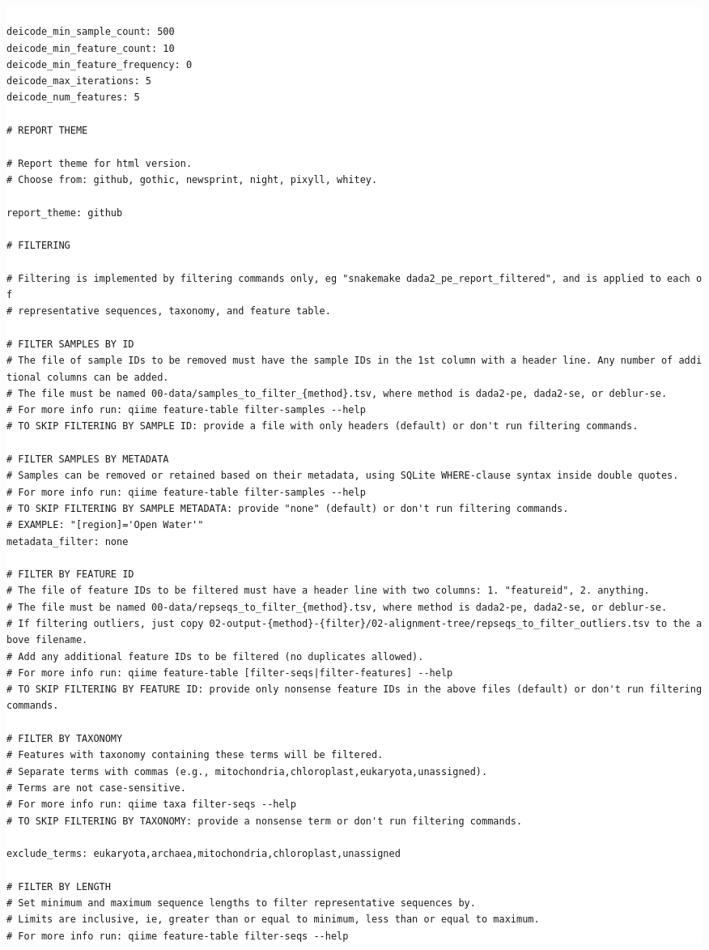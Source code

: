 ```

deicode_min_sample_count: 500
deicode_min_feature_count: 10
deicode_min_feature_frequency: 0
deicode_max_iterations: 5
deicode_num_features: 5

# REPORT THEME

# Report theme for html version.
# Choose from: github, gothic, newsprint, night, pixyll, whitey.

report_theme: github

# FILTERING

# Filtering is implemented by filtering commands only, eg "snakemake dada2_pe_report_filtered", and is applied to each of
# representative sequences, taxonomy, and feature table.

# FILTER SAMPLES BY ID
# The file of sample IDs to be removed must have the sample IDs in the 1st column with a header line. Any number of additional columns can be added.
# The file must be named 00-data/samples_to_filter_{method}.tsv, where method is dada2-pe, dada2-se, or deblur-se.
# For more info run: qiime feature-table filter-samples --help
# TO SKIP FILTERING BY SAMPLE ID: provide a file with only headers (default) or don't run filtering commands.

# FILTER SAMPLES BY METADATA
# Samples can be removed or retained based on their metadata, using SQLite WHERE-clause syntax inside double quotes.
# For more info run: qiime feature-table filter-samples --help
# TO SKIP FILTERING BY SAMPLE METADATA: provide "none" (default) or don't run filtering commands.
# EXAMPLE: "[region]='Open Water'"
metadata_filter: none

# FILTER BY FEATURE ID
# The file of feature IDs to be filtered must have a header line with two columns: 1. "featureid", 2. anything.
# The file must be named 00-data/repseqs_to_filter_{method}.tsv, where method is dada2-pe, dada2-se, or deblur-se.
# If filtering outliers, just copy 02-output-{method}-{filter}/02-alignment-tree/repseqs_to_filter_outliers.tsv to the above filename.
# Add any additional feature IDs to be filtered (no duplicates allowed).
# For more info run: qiime feature-table [filter-seqs|filter-features] --help
# TO SKIP FILTERING BY FEATURE ID: provide only nonsense feature IDs in the above files (default) or don't run filtering commands.

# FILTER BY TAXONOMY
# Features with taxonomy containing these terms will be filtered.
# Separate terms with commas (e.g., mitochondria,chloroplast,eukaryota,unassigned).
# Terms are not case-sensitive.
# For more info run: qiime taxa filter-seqs --help
# TO SKIP FILTERING BY TAXONOMY: provide a nonsense term or don't run filtering commands.

exclude_terms: eukaryota,archaea,mitochondria,chloroplast,unassigned

# FILTER BY LENGTH
# Set minimum and maximum sequence lengths to filter representative sequences by.
# Limits are inclusive, ie, greater than or equal to minimum, less than or equal to maximum.
# For more info run: qiime feature-table filter-seqs --help
```